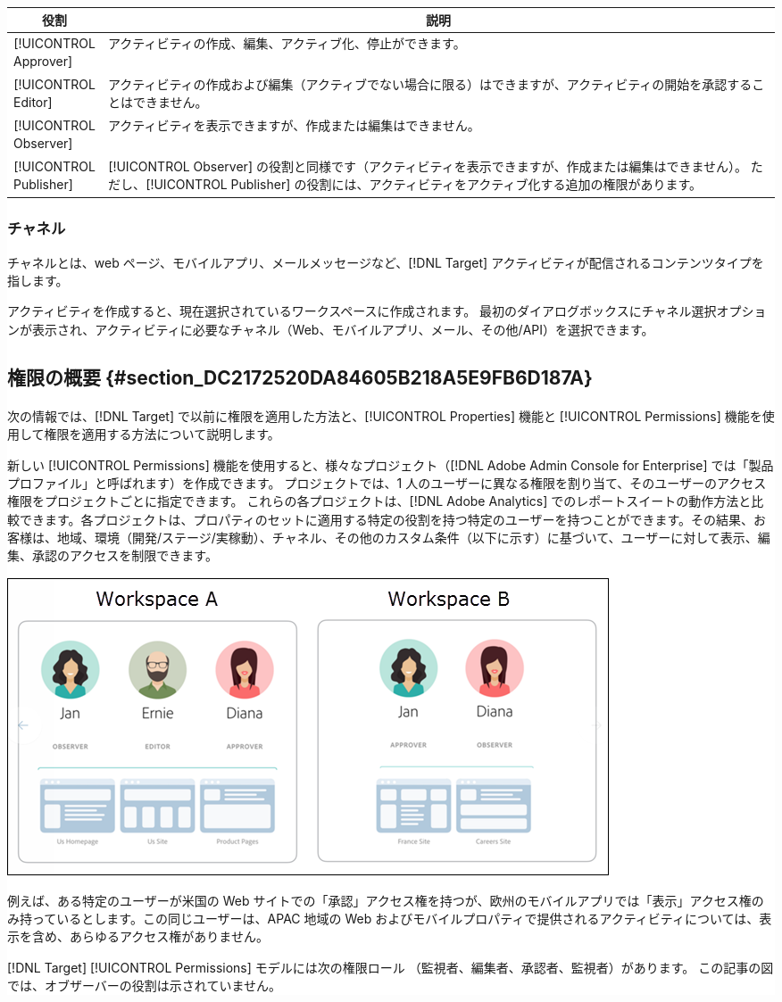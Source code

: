 | 役割 | 説明 |
|--- |--- |
| [!UICONTROL Approver] | アクティビティの作成、編集、アクティブ化、停止ができます。 |
| [!UICONTROL Editor] | アクティビティの作成および編集（アクティブでない場合に限る）はできますが、アクティビティの開始を承認することはできません。 |
| [!UICONTROL Observer] | アクティビティを表示できますが、作成または編集はできません。 |
| [!UICONTROL Publisher] | [!UICONTROL Observer] の役割と同様です（アクティビティを表示できますが、作成または編集はできません）。 ただし、[!UICONTROL Publisher] の役割には、アクティビティをアクティブ化する追加の権限があります。 |

### チャネル

チャネルとは、web ページ、モバイルアプリ、メールメッセージなど、[!DNL Target] アクティビティが配信されるコンテンツタイプを指します。

アクティビティを作成すると、現在選択されているワークスペースに作成されます。 最初のダイアログボックスにチャネル選択オプションが表示され、アクティビティに必要なチャネル（Web、モバイルアプリ、メール、その他/API）を選択できます。

## 権限の概要 {#section_DC2172520DA84605B218A5E9FB6D187A}

次の情報では、[!DNL Target] で以前に権限を適用した方法と、[!UICONTROL Properties] 機能と [!UICONTROL Permissions] 機能を使用して権限を適用する方法について説明します。

新しい [!UICONTROL Permissions] 機能を使用すると、様々なプロジェクト（[!DNL Adobe Admin Console for Enterprise] では「製品プロファイル」と呼ばれます）を作成できます。 プロジェクトでは、1 人のユーザーに異なる権限を割り当て、そのユーザーのアクセス権限をプロジェクトごとに指定できます。 これらの各プロジェクトは、[!DNL Adobe Analytics] でのレポートスイートの動作方法と比較できます。各プロジェクトは、プロパティのセットに適用する特定の役割を持つ特定のユーザーを持つことができます。その結果、お客様は、地域、環境（開発/ステージ/実稼動）、チャネル、その他のカスタム条件（以下に示す）に基づいて、ユーザーに対して表示、編集、承認のアクセスを制限できます。

![&#x200B; 権限画像 &#x200B;](assets/permissions.png)

例えば、ある特定のユーザーが米国の Web サイトでの「承認」アクセス権を持つが、欧州のモバイルアプリでは「表示」アクセス権のみ持っているとします。この同じユーザーは、APAC 地域の Web およびモバイルプロパティで提供されるアクティビティについては、表示を含め、あらゆるアクセス権がありません。

[!DNL Target] [!UICONTROL Permissions] モデルには次の権限ロール （監視者、編集者、承認者、監視者）があります。 この記事の図では、オブザーバーの役割は示されていません。
